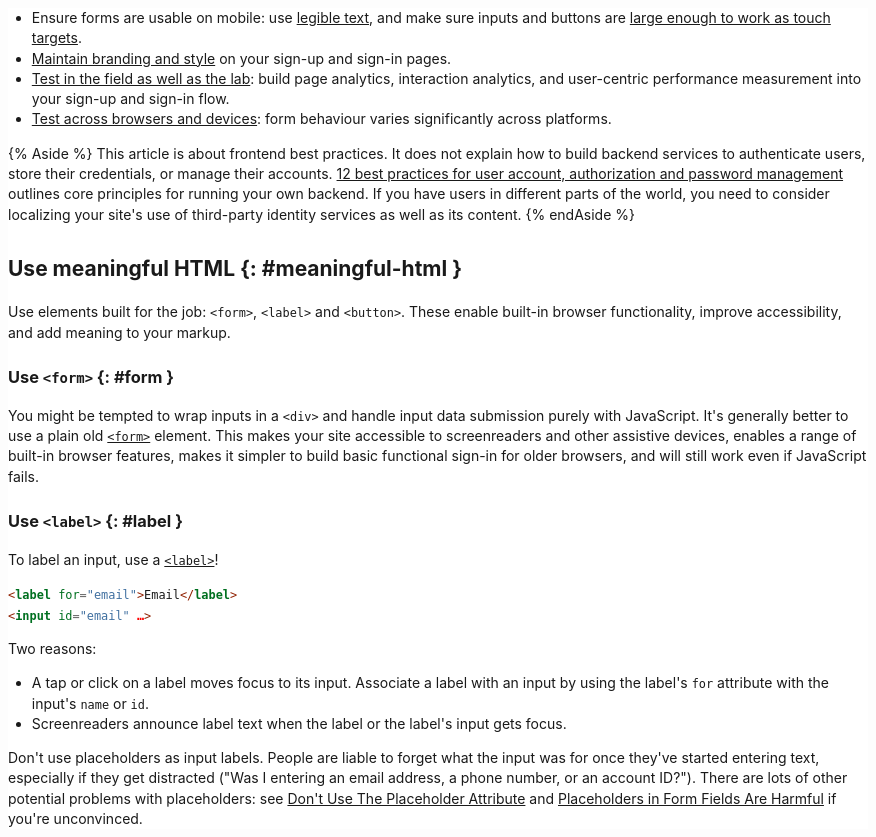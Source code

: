 * Ensure forms are usable on mobile: use [legible text](#size-text-correctly),
  and make sure inputs and buttons are [large enough to work as touch targets](#tap-targets).
* [Maintain branding and style](#branding) on your sign-up and sign-in pages.
* [Test in the field as well as the lab](#analytics): build page analytics,
  interaction analytics, and user-centric performance measurement into your
  sign-up and sign-in flow.
* [Test across browsers and devices](#devices): form behaviour varies
  significantly across platforms.

{% Aside %}
This article is about frontend best practices. It does not explain how to build
backend services to authenticate users, store their credentials, or manage their
accounts. [12 best practices for user account, authorization and password
management](https://cloud.google.com/blog/products/gcp/12-best-practices-for-user-account)
outlines core principles for running your own backend. If you have users in
different parts of the world, you need to consider localizing your site's use of
third-party identity services as well as its content.
{% endAside %}

## Use meaningful HTML {: #meaningful-html }

Use elements built for the job: `<form>`, `<label>` and `<button>`. These enable
built-in browser functionality, improve accessibility, and add meaning to your
markup.

### Use `<form>` {: #form }

You might be tempted to wrap inputs in a `<div>` and handle input data
submission purely with JavaScript. It's generally better to use a plain old
[`<form>`](https://developer.mozilla.org/en-US/docs/Web/HTML/Element/form)
element. This makes your site accessible to screenreaders and other assistive
devices, enables a range of built-in browser features, makes it simpler to build
basic functional sign-in for older browsers, and will still work even if
JavaScript fails.

### Use `<label>` {: #label }

To label an input, use a [`<label>`](https://developer.mozilla.org/en-US/docs/Web/HTML/Element/label)!

```html
<label for="email">Email</label>
<input id="email" …>
```

Two reasons:
* A tap or click on a label moves focus to its input. Associate a label with an
  input by using the label's `for` attribute with the input's `name` or `id`.
* Screenreaders announce label text when the label or the label's input gets
  focus.

Don't use placeholders as input labels. People are liable to forget what the
input was for once they've started entering text, especially if they get
distracted ("Was I entering an email address, a phone number, or an account
ID?"). There are lots of other potential problems with placeholders: see [Don't
Use The Placeholder
Attribute](https://www.smashingmagazine.com/2018/06/placeholder-attribute/) and
[Placeholders in Form Fields Are
Harmful](https://www.nngroup.com/articles/form-design-placeholders/) if you're
unconvinced.
